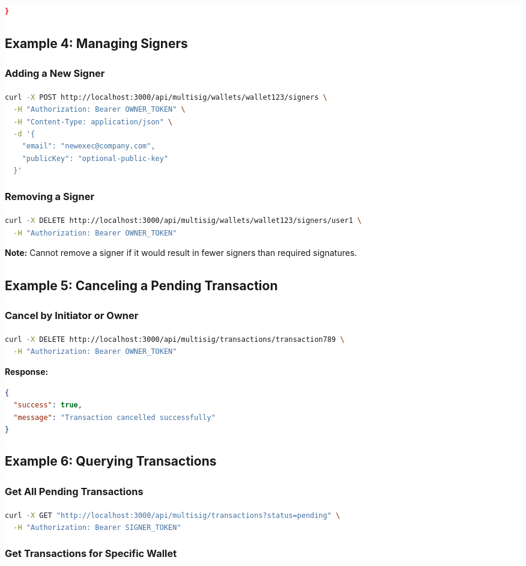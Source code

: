 ```json
}
```

## Example 4: Managing Signers

### Adding a New Signer

```bash
curl -X POST http://localhost:3000/api/multisig/wallets/wallet123/signers \
  -H "Authorization: Bearer OWNER_TOKEN" \
  -H "Content-Type: application/json" \
  -d '{
    "email": "newexec@company.com",
    "publicKey": "optional-public-key"
  }'
```

### Removing a Signer

```bash
curl -X DELETE http://localhost:3000/api/multisig/wallets/wallet123/signers/user1 \
  -H "Authorization: Bearer OWNER_TOKEN"
```

**Note:** Cannot remove a signer if it would result in fewer signers than required signatures.

## Example 5: Canceling a Pending Transaction

### Cancel by Initiator or Owner

```bash
curl -X DELETE http://localhost:3000/api/multisig/transactions/transaction789 \
  -H "Authorization: Bearer OWNER_TOKEN"
```

**Response:**
```json
{
  "success": true,
  "message": "Transaction cancelled successfully"
}
```

## Example 6: Querying Transactions

### Get All Pending Transactions

```bash
curl -X GET "http://localhost:3000/api/multisig/transactions?status=pending" \
  -H "Authorization: Bearer SIGNER_TOKEN"
```

### Get Transactions for Specific Wallet
